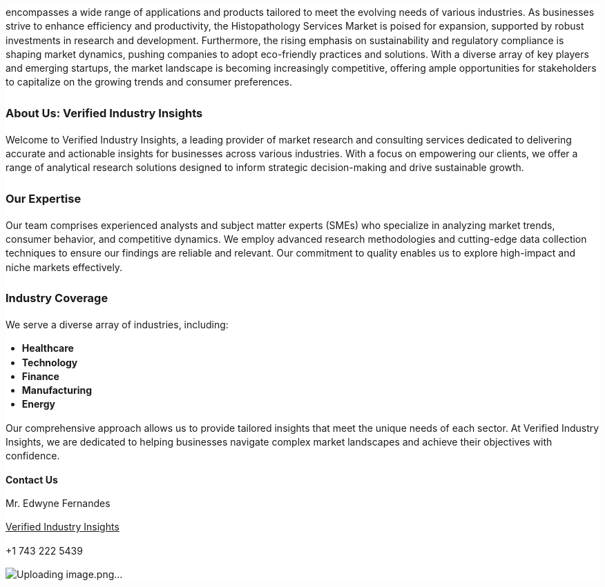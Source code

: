 encompasses a wide range of applications and products tailored to meet the evolving needs of various industries. As businesses strive to enhance efficiency and productivity, the Histopathology Services Market is poised for expansion, supported by robust investments in research and development. Furthermore, the rising emphasis on sustainability and regulatory compliance is shaping market dynamics, pushing companies to adopt eco-friendly practices and solutions. With a diverse array of key players and emerging startups, the market landscape is becoming increasingly competitive, offering ample opportunities for stakeholders to capitalize on the growing trends and consumer preferences.</p><h3>About Us: Verified Industry Insights</h3><p>Welcome to Verified Industry Insights, a leading provider of market research and consulting services dedicated to delivering accurate and actionable insights for businesses across various industries. With a focus on empowering our clients, we offer a range of analytical research solutions designed to inform strategic decision-making and drive sustainable growth.</p><h3>Our Expertise</h3><p>Our team comprises experienced analysts and subject matter experts (SMEs) who specialize in analyzing market trends, consumer behavior, and competitive dynamics. We employ advanced research methodologies and cutting-edge data collection techniques to ensure our findings are reliable and relevant. Our commitment to quality enables us to explore high-impact and niche markets effectively.</p><h3>Industry Coverage</h3><p>We serve a diverse array of industries, including:</p><ul><li><strong>Healthcare</strong></li><li><strong>Technology</strong></li><li><strong>Finance</strong></li><li><strong>Manufacturing</strong></li><li><strong>Energy</strong></li></ul><p>Our comprehensive approach allows us to provide tailored insights that meet the unique needs of each sector. At Verified Industry Insights, we are dedicated to helping businesses navigate complex market landscapes and achieve their objectives with confidence.</p><p><strong>Contact Us</strong></p><p>Mr. Edwyne Fernandes</p><p><a href="https://www.verifiedindustryinsights.com/">Verified Industry Insights</a></p><p>+1 743 222 5439</p>
![Uploading image.png…]()
